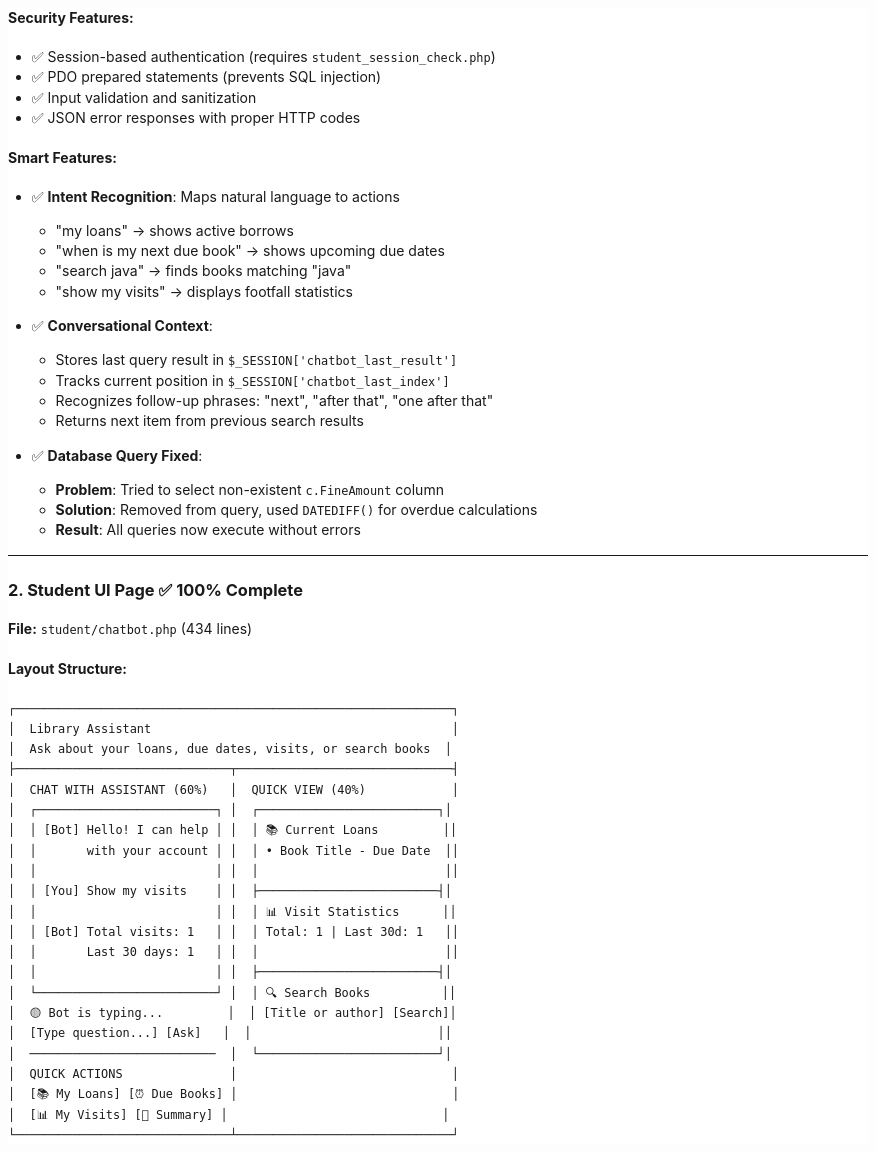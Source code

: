 #### **Security Features:**
- ✅ Session-based authentication (requires `student_session_check.php`)
- ✅ PDO prepared statements (prevents SQL injection)
- ✅ Input validation and sanitization
- ✅ JSON error responses with proper HTTP codes

#### **Smart Features:**
- ✅ **Intent Recognition**: Maps natural language to actions
  - "my loans" → shows active borrows
  - "when is my next due book" → shows upcoming due dates
  - "search java" → finds books matching "java"
  - "show my visits" → displays footfall statistics
  
- ✅ **Conversational Context**: 
  - Stores last query result in `$_SESSION['chatbot_last_result']`
  - Tracks current position in `$_SESSION['chatbot_last_index']`
  - Recognizes follow-up phrases: "next", "after that", "one after that"
  - Returns next item from previous search results

- ✅ **Database Query Fixed**:
  - **Problem**: Tried to select non-existent `c.FineAmount` column
  - **Solution**: Removed from query, used `DATEDIFF()` for overdue calculations
  - **Result**: All queries now execute without errors

---

### **2. Student UI Page** ✅ 100% Complete

**File:** `student/chatbot.php` (434 lines)

#### **Layout Structure:**

```
┌─────────────────────────────────────────────────────────────┐
│  Library Assistant                                          │
│  Ask about your loans, due dates, visits, or search books  │
├──────────────────────────────┬──────────────────────────────┤
│  CHAT WITH ASSISTANT (60%)   │  QUICK VIEW (40%)            │
│  ┌─────────────────────────┐ │  ┌─────────────────────────┐│
│  │ [Bot] Hello! I can help │ │  │ 📚 Current Loans         ││
│  │       with your account │ │  │ • Book Title - Due Date  ││
│  │                         │ │  │                          ││
│  │ [You] Show my visits    │ │  ├─────────────────────────┤│
│  │                         │ │  │ 📊 Visit Statistics      ││
│  │ [Bot] Total visits: 1   │ │  │ Total: 1 | Last 30d: 1   ││
│  │       Last 30 days: 1   │ │  │                          ││
│  │                         │ │  ├─────────────────────────┤│
│  └─────────────────────────┘ │  │ 🔍 Search Books          ││
│  🟡 Bot is typing...         │  │ [Title or author] [Search]│
│  [Type question...] [Ask]   │  │                          ││
│  ──────────────────────────  │  └─────────────────────────┘│
│  QUICK ACTIONS               │                              │
│  [📚 My Loans] [⏰ Due Books] │                              │
│  [📊 My Visits] [📝 Summary] │                              │
└──────────────────────────────┴──────────────────────────────┘
```
